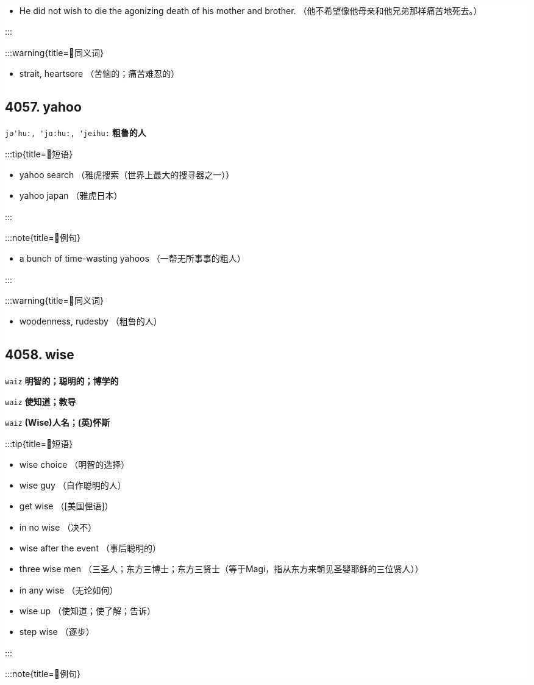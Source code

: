 - He did not wish to die the agonizing death of his mother and brother. （他不希望像他母亲和他兄弟那样痛苦地死去。）

:::

:::warning{title=🤔同义词}

- strait, heartsore （苦恼的；痛苦难忍的）


## 4057. yahoo

`jə'hu:, 'jɑ:hu:, 'jeihu:`  **粗鲁的人**

:::tip{title=🤩短语}

- yahoo search （雅虎搜索（世界上最大的搜寻器之一））

- yahoo japan （雅虎日本）

:::

:::note{title=🎤例句}

- a bunch of time-wasting yahoos （一帮无所事事的粗人）

:::

:::warning{title=🤔同义词}

- woodenness, rudesby （粗鲁的人）


## 4058. wise

`waiz`  **明智的；聪明的；博学的**

`waiz`  **使知道；教导**

`waiz`  **(Wise)人名；(英)怀斯**

:::tip{title=🤩短语}

- wise choice （明智的选择）

- wise guy （自作聪明的人）

- get wise （[美国俚语]）

- in no wise （决不）

- wise after the event （事后聪明的）

- three wise men （三圣人；东方三博士；东方三贤士（等于Magi，指从东方来朝见圣婴耶稣的三位贤人））

- in any wise （无论如何）

- wise up （使知道；使了解；告诉）

- step wise （逐步）

:::

:::note{title=🎤例句}
